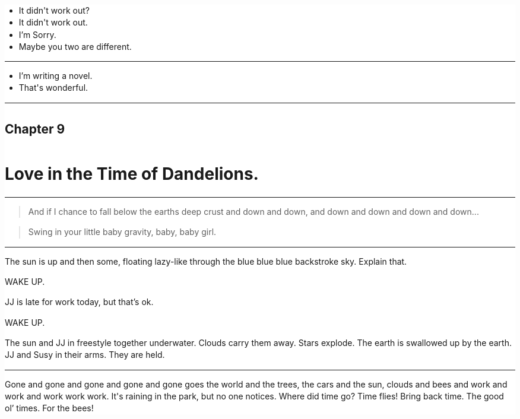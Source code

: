 - It didn't work out?
- It didn't work out.
- I’m Sorry.
- Maybe you two are different.

------

- I’m writing a novel.
- That's wonderful.

------





## Chapter 9
# Love in the Time of Dandelions.

------

> And if I chance to fall below
  the earths deep crust and down and down,
  and down and down and down and down...

> Swing in your little baby gravity,
  baby, baby girl.

------

The sun is up and then some,
floating lazy-like through the blue blue blue backstroke sky.
Explain that.

WAKE UP.

JJ is late for work today,
but that’s ok.

WAKE UP.

The sun and JJ in freestyle together underwater.
Clouds carry them away.
Stars explode.
The earth is swallowed up by the earth.
JJ and Susy in their arms.
They are held.

------

Gone and gone and gone and gone and gone
goes the world and the trees,
the cars and the sun,
clouds and bees
and work and work and work work work.
It's raining in the park,
but no one notices.
Where did time go?
Time flies!
Bring back time.
The good ol’ times.
For the bees!
